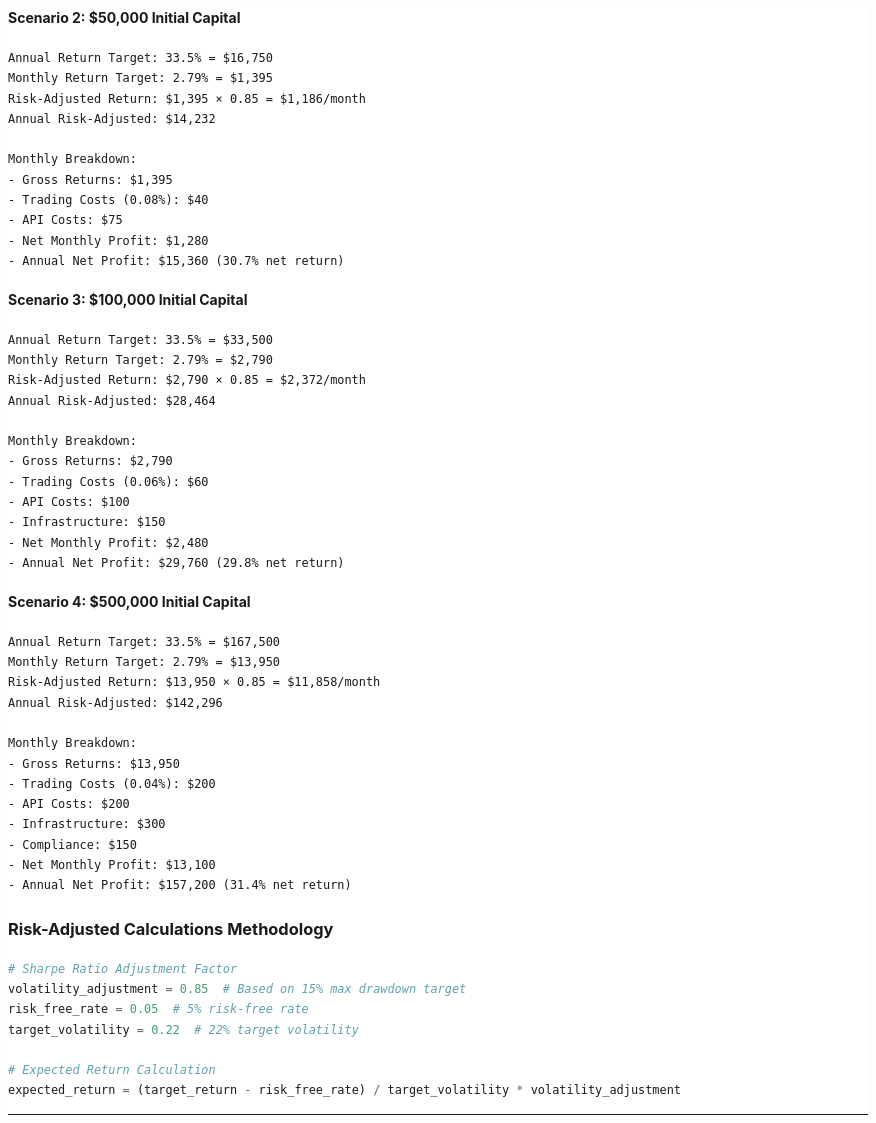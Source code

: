 #### Scenario 2: $50,000 Initial Capital
```
Annual Return Target: 33.5% = $16,750
Monthly Return Target: 2.79% = $1,395
Risk-Adjusted Return: $1,395 × 0.85 = $1,186/month
Annual Risk-Adjusted: $14,232

Monthly Breakdown:
- Gross Returns: $1,395
- Trading Costs (0.08%): $40
- API Costs: $75
- Net Monthly Profit: $1,280
- Annual Net Profit: $15,360 (30.7% net return)
```

#### Scenario 3: $100,000 Initial Capital
```
Annual Return Target: 33.5% = $33,500
Monthly Return Target: 2.79% = $2,790
Risk-Adjusted Return: $2,790 × 0.85 = $2,372/month
Annual Risk-Adjusted: $28,464

Monthly Breakdown:
- Gross Returns: $2,790
- Trading Costs (0.06%): $60
- API Costs: $100
- Infrastructure: $150
- Net Monthly Profit: $2,480
- Annual Net Profit: $29,760 (29.8% net return)
```

#### Scenario 4: $500,000 Initial Capital
```
Annual Return Target: 33.5% = $167,500
Monthly Return Target: 2.79% = $13,950
Risk-Adjusted Return: $13,950 × 0.85 = $11,858/month
Annual Risk-Adjusted: $142,296

Monthly Breakdown:
- Gross Returns: $13,950
- Trading Costs (0.04%): $200
- API Costs: $200
- Infrastructure: $300
- Compliance: $150
- Net Monthly Profit: $13,100
- Annual Net Profit: $157,200 (31.4% net return)
```

### Risk-Adjusted Calculations Methodology
```python
# Sharpe Ratio Adjustment Factor
volatility_adjustment = 0.85  # Based on 15% max drawdown target
risk_free_rate = 0.05  # 5% risk-free rate
target_volatility = 0.22  # 22% target volatility

# Expected Return Calculation
expected_return = (target_return - risk_free_rate) / target_volatility * volatility_adjustment
```

---